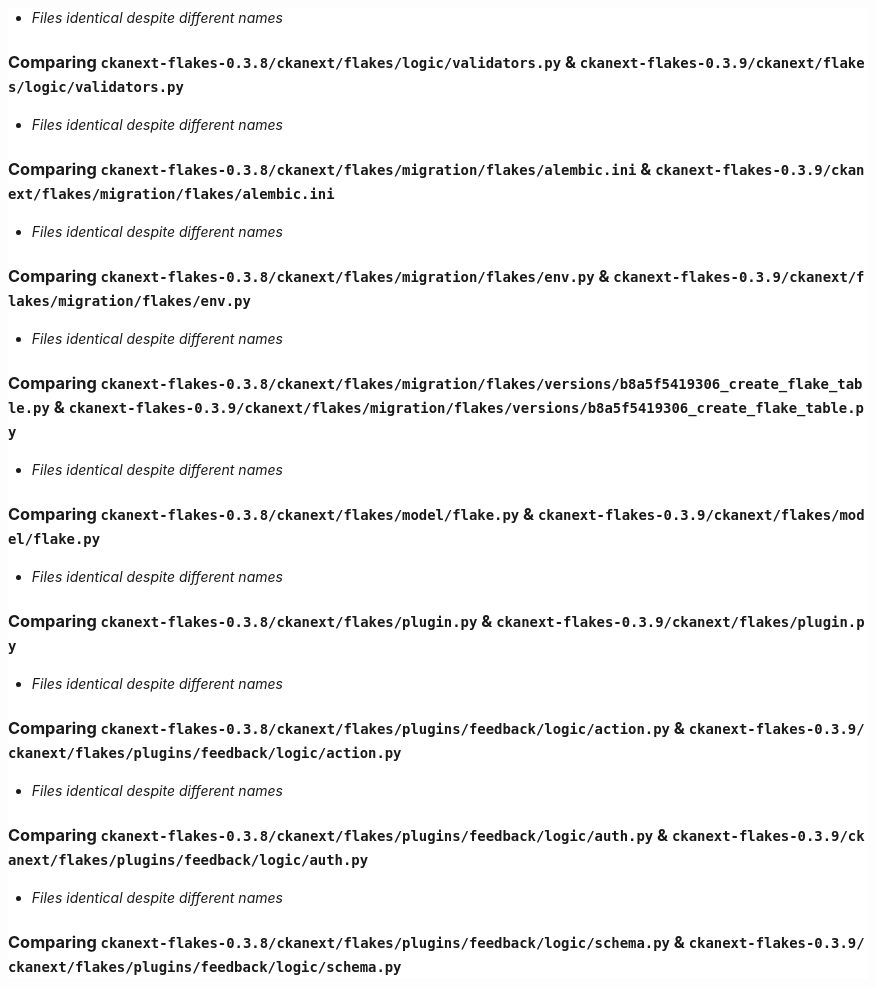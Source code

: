  * *Files identical despite different names*

### Comparing `ckanext-flakes-0.3.8/ckanext/flakes/logic/validators.py` & `ckanext-flakes-0.3.9/ckanext/flakes/logic/validators.py`

 * *Files identical despite different names*

### Comparing `ckanext-flakes-0.3.8/ckanext/flakes/migration/flakes/alembic.ini` & `ckanext-flakes-0.3.9/ckanext/flakes/migration/flakes/alembic.ini`

 * *Files identical despite different names*

### Comparing `ckanext-flakes-0.3.8/ckanext/flakes/migration/flakes/env.py` & `ckanext-flakes-0.3.9/ckanext/flakes/migration/flakes/env.py`

 * *Files identical despite different names*

### Comparing `ckanext-flakes-0.3.8/ckanext/flakes/migration/flakes/versions/b8a5f5419306_create_flake_table.py` & `ckanext-flakes-0.3.9/ckanext/flakes/migration/flakes/versions/b8a5f5419306_create_flake_table.py`

 * *Files identical despite different names*

### Comparing `ckanext-flakes-0.3.8/ckanext/flakes/model/flake.py` & `ckanext-flakes-0.3.9/ckanext/flakes/model/flake.py`

 * *Files identical despite different names*

### Comparing `ckanext-flakes-0.3.8/ckanext/flakes/plugin.py` & `ckanext-flakes-0.3.9/ckanext/flakes/plugin.py`

 * *Files identical despite different names*

### Comparing `ckanext-flakes-0.3.8/ckanext/flakes/plugins/feedback/logic/action.py` & `ckanext-flakes-0.3.9/ckanext/flakes/plugins/feedback/logic/action.py`

 * *Files identical despite different names*

### Comparing `ckanext-flakes-0.3.8/ckanext/flakes/plugins/feedback/logic/auth.py` & `ckanext-flakes-0.3.9/ckanext/flakes/plugins/feedback/logic/auth.py`

 * *Files identical despite different names*

### Comparing `ckanext-flakes-0.3.8/ckanext/flakes/plugins/feedback/logic/schema.py` & `ckanext-flakes-0.3.9/ckanext/flakes/plugins/feedback/logic/schema.py`

